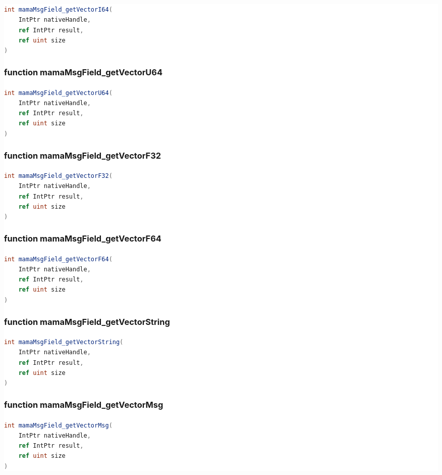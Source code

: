 ```csharp
int mamaMsgField_getVectorI64(
    IntPtr nativeHandle,
    ref IntPtr result,
    ref uint size
)
```


### function mamaMsgField_getVectorU64

```csharp
int mamaMsgField_getVectorU64(
    IntPtr nativeHandle,
    ref IntPtr result,
    ref uint size
)
```


### function mamaMsgField_getVectorF32

```csharp
int mamaMsgField_getVectorF32(
    IntPtr nativeHandle,
    ref IntPtr result,
    ref uint size
)
```


### function mamaMsgField_getVectorF64

```csharp
int mamaMsgField_getVectorF64(
    IntPtr nativeHandle,
    ref IntPtr result,
    ref uint size
)
```


### function mamaMsgField_getVectorString

```csharp
int mamaMsgField_getVectorString(
    IntPtr nativeHandle,
    ref IntPtr result,
    ref uint size
)
```


### function mamaMsgField_getVectorMsg

```csharp
int mamaMsgField_getVectorMsg(
    IntPtr nativeHandle,
    ref IntPtr result,
    ref uint size
)
```
